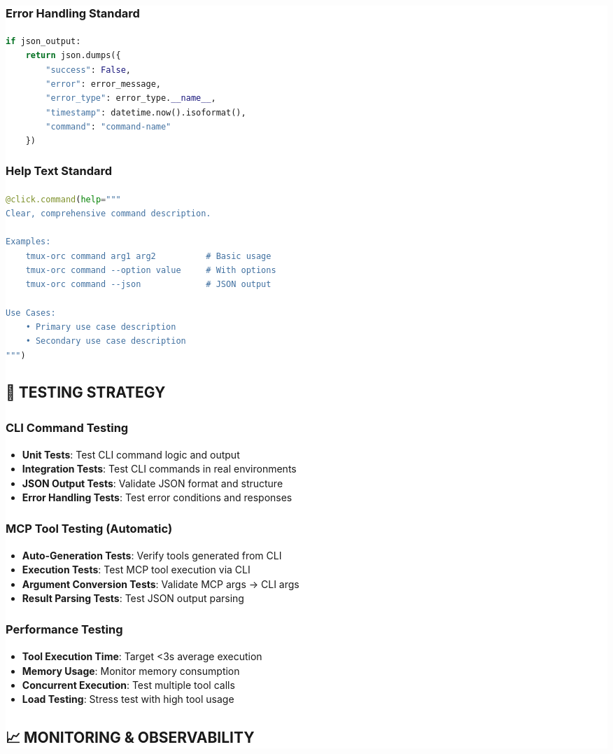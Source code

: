 ### **Error Handling Standard**
```python
if json_output:
    return json.dumps({
        "success": False,
        "error": error_message,
        "error_type": error_type.__name__,
        "timestamp": datetime.now().isoformat(),
        "command": "command-name"
    })
```

### **Help Text Standard**
```python
@click.command(help="""
Clear, comprehensive command description.

Examples:
    tmux-orc command arg1 arg2          # Basic usage
    tmux-orc command --option value     # With options
    tmux-orc command --json             # JSON output

Use Cases:
    • Primary use case description
    • Secondary use case description
""")
```

## 🧪 TESTING STRATEGY

### **CLI Command Testing**
- **Unit Tests**: Test CLI command logic and output
- **Integration Tests**: Test CLI commands in real environments
- **JSON Output Tests**: Validate JSON format and structure
- **Error Handling Tests**: Test error conditions and responses

### **MCP Tool Testing** (Automatic)
- **Auto-Generation Tests**: Verify tools generated from CLI
- **Execution Tests**: Test MCP tool execution via CLI
- **Argument Conversion Tests**: Validate MCP args → CLI args
- **Result Parsing Tests**: Test JSON output parsing

### **Performance Testing**
- **Tool Execution Time**: Target <3s average execution
- **Memory Usage**: Monitor memory consumption
- **Concurrent Execution**: Test multiple tool calls
- **Load Testing**: Stress test with high tool usage

## 📈 MONITORING & OBSERVABILITY

